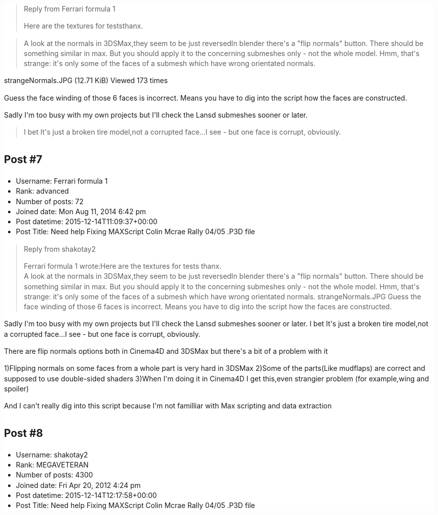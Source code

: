 > Reply from Ferrari formula 1
>
> Here are the textures for teststhanx.  

> A look at the normals in 3DSMax,they seem to be just reversedIn blender there's a "flip normals" button.
There should be something similar in max. But you should apply it to the concerning submeshes only - not the whole model.
Hmm, that's strange: it's only some of the faces of a submesh which have wrong orientated normals.



strangeNormals.JPG (12.71 KiB) Viewed 173 times


Guess the face winding of those 6 faces is incorrect. Means you have to dig into the script how the faces are constructed.

Sadly I'm too busy with my own projects but I'll check the Lansd submeshes sooner or later.

> I bet It's just a broken tire model,not a corrupted face...I see - but one face is corrupt, obviously.
## Post #7
- Username: Ferrari formula 1
- Rank: advanced
- Number of posts: 72
- Joined date: Mon Aug 11, 2014 6:42 pm
- Post datetime: 2015-12-14T11:09:37+00:00
- Post Title: Need help Fixing MAXScript Colin Mcrae Rally 04/05 .P3D file

> Reply from shakotay2
>
> Ferrari formula 1 wrote:Here are the textures for tests  thanx.  
A look at the normals in 3DSMax,they seem to be just reversedIn blender there's a "flip normals" button.
There should be something similar in max. But you should apply it to the concerning submeshes only - not the whole model.
Hmm, that's strange: it's only some of the faces of a submesh which have wrong orientated normals.
strangeNormals.JPG
Guess the face winding of those 6 faces is incorrect. Means you have to dig into the script how the faces are constructed.

Sadly I'm too busy with my own projects but I'll check the Lansd submeshes sooner or later.
I bet It's just a broken tire model,not a corrupted face...I see - but one face is corrupt, obviously.

There are flip normals options both in Cinema4D and 3DSMax but there's a bit of a problem with it

1)Flipping normals on some faces from a whole part is very hard in 3DSMax
2)Some of the parts(Like mudflaps) are correct and supposed to use double-sided shaders
3)When I'm doing it in Cinema4D I get this,even strangier problem (for example,wing and spoiler)






And I can't really dig into this script because I'm not familliar with Max scripting and data extraction
## Post #8
- Username: shakotay2
- Rank: MEGAVETERAN
- Number of posts: 4300
- Joined date: Fri Apr 20, 2012 4:24 pm
- Post datetime: 2015-12-14T12:17:58+00:00
- Post Title: Need help Fixing MAXScript Colin Mcrae Rally 04/05 .P3D file
